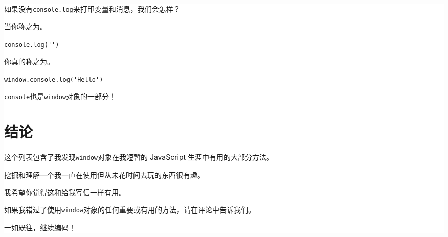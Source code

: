 如果没有`console.log`来打印变量和消息，我们会怎样？

当你称之为。

```
console.log('')
```

你真的称之为。

```
window.console.log('Hello')
```

`console`也是`window`对象的一部分！

# 结论

这个列表包含了我发现`window`对象在我短暂的 JavaScript 生涯中有用的大部分方法。

挖掘和理解一个我一直在使用但从未花时间去玩的东西很有趣。

我希望你觉得这和给我写信一样有用。

如果我错过了使用`window`对象的任何重要或有用的方法，请在评论中告诉我们。

一如既往，继续编码！